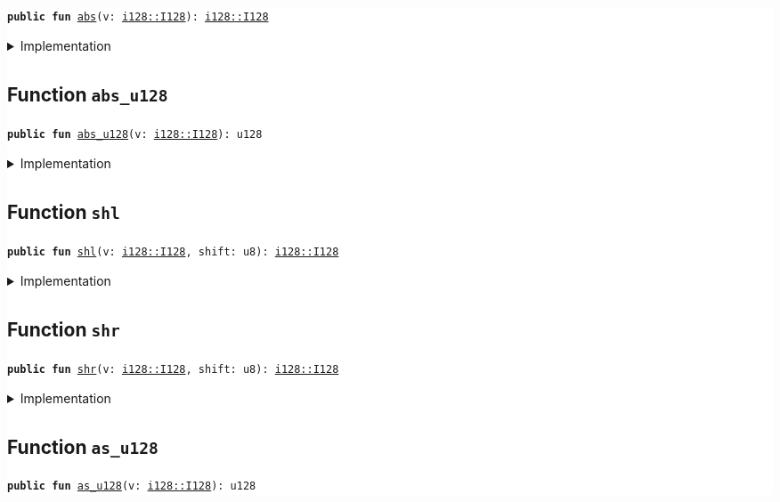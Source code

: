 

<pre><code><b>public</b> <b>fun</b> <a href="../bfc-system/i128.md#0xc8_i128_abs">abs</a>(v: <a href="../bfc-system/i128.md#0xc8_i128_I128">i128::I128</a>): <a href="../bfc-system/i128.md#0xc8_i128_I128">i128::I128</a>
</code></pre>



<details><summary>Implementation</summary></details>

<a name="0xc8_i128_abs_u128"></a>

## Function `abs_u128`



<pre><code><b>public</b> <b>fun</b> <a href="../bfc-system/i128.md#0xc8_i128_abs_u128">abs_u128</a>(v: <a href="../bfc-system/i128.md#0xc8_i128_I128">i128::I128</a>): u128
</code></pre>



<details><summary>Implementation</summary></details>

<a name="0xc8_i128_shl"></a>

## Function `shl`



<pre><code><b>public</b> <b>fun</b> <a href="../bfc-system/i128.md#0xc8_i128_shl">shl</a>(v: <a href="../bfc-system/i128.md#0xc8_i128_I128">i128::I128</a>, shift: u8): <a href="../bfc-system/i128.md#0xc8_i128_I128">i128::I128</a>
</code></pre>



<details><summary>Implementation</summary></details>

<a name="0xc8_i128_shr"></a>

## Function `shr`



<pre><code><b>public</b> <b>fun</b> <a href="../bfc-system/i128.md#0xc8_i128_shr">shr</a>(v: <a href="../bfc-system/i128.md#0xc8_i128_I128">i128::I128</a>, shift: u8): <a href="../bfc-system/i128.md#0xc8_i128_I128">i128::I128</a>
</code></pre>



<details><summary>Implementation</summary></details>

<a name="0xc8_i128_as_u128"></a>

## Function `as_u128`



<pre><code><b>public</b> <b>fun</b> <a href="../bfc-system/i128.md#0xc8_i128_as_u128">as_u128</a>(v: <a href="../bfc-system/i128.md#0xc8_i128_I128">i128::I128</a>): u128
</code></pre>
